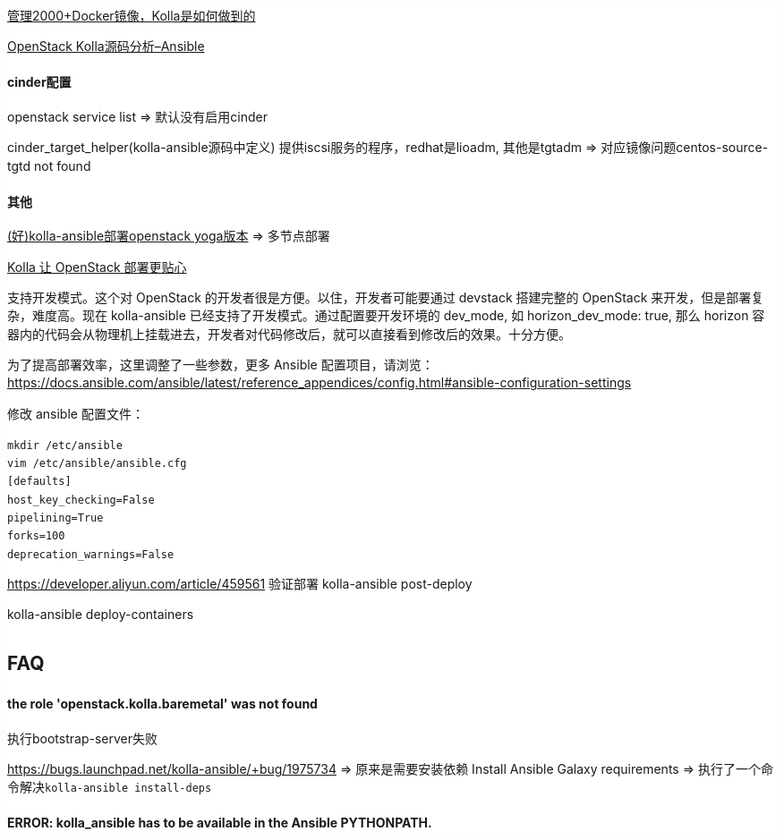 [管理2000+Docker镜像，Kolla是如何做到的](https://blog.51cto.com/u_9443135/3720391)

[OpenStack Kolla源码分析–Ansible ](https://blog.51cto.com/u_15127593/2749775)

#### cinder配置

openstack service list
=> 默认没有启用cinder

cinder_target_helper(kolla-ansible源码中定义)
提供iscsi服务的程序，redhat是lioadm, 其他是tgtadm
=> 对应镜像问题centos-source-tgtd not found

#### 其他

[(好)kolla-ansible部署openstack yoga版本](https://blog.csdn.net/qq_43626147/article/details/124971363)
=> 多节点部署

[Kolla 让 OpenStack 部署更贴心](https://blog.51cto.com/u_15301988/3085246)

支持开发模式。这个对 OpenStack 的开发者很是方便。以住，开发者可能要通过 devstack 搭建完整的 OpenStack 来开发，但是部署复杂，难度高。现在 kolla-ansible 已经支持了开发模式。通过配置要开发环境的 dev_mode, 如 horizon_dev_mode: true, 那么 horizon 容器内的代码会从物理机上挂载进去，开发者对代码修改后，就可以直接看到修改后的效果。十分方便。

为了提高部署效率，这里调整了一些参数，更多 Ansible 配置项目，请浏览：
https://docs.ansible.com/ansible/latest/reference_appendices/config.html#ansible-configuration-settings

修改 ansible 配置文件：
```
mkdir /etc/ansible
vim /etc/ansible/ansible.cfg
[defaults]
host_key_checking=False
pipelining=True
forks=100
deprecation_warnings=False
```

https://developer.aliyun.com/article/459561
验证部署
kolla-ansible post-deploy

kolla-ansible deploy-containers

## FAQ

#### the role 'openstack.kolla.baremetal' was not found

执行bootstrap-server失败

https://bugs.launchpad.net/kolla-ansible/+bug/1975734
=> 原来是需要安装依赖 Install Ansible Galaxy requirements
=> 执行了一个命令解决`kolla-ansible install-deps`

#### ERROR: kolla_ansible has to be available in the Ansible PYTHONPATH.
